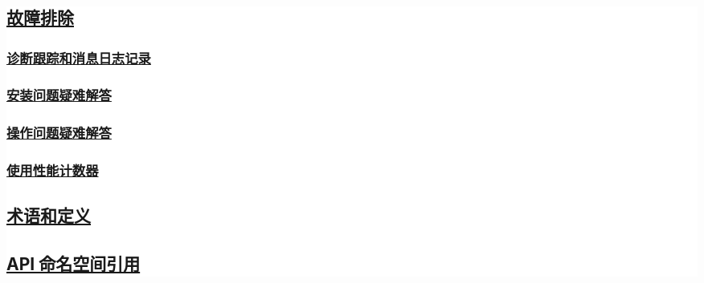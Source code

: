## [故障排除](troubleshoot-the-sql-adapter.md)
### [诊断跟踪和消息日志记录](diagnostic-tracing-and-message-logging-in-the-sql-adapter.md)
### [安装问题疑难解答](troubleshoot-installation-issues-with-the-sql-adapter.md)
### [操作问题疑难解答](troubleshoot-operational-issues-with-the-sql-adapter.md)
### [使用性能计数器](use-performance-counters-with-the-sql-adapter.md)
## [术语和定义](glossary4.md)
## [API 命名空间引用](https://docs.microsoft.com/dotnet/api/?view=bts-sql-adapter)